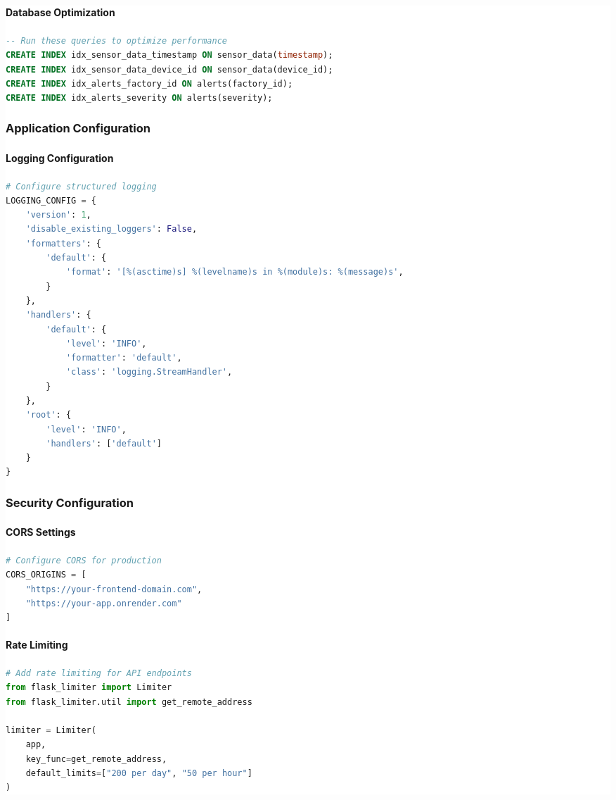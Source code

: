 #### Database Optimization
```sql
-- Run these queries to optimize performance
CREATE INDEX idx_sensor_data_timestamp ON sensor_data(timestamp);
CREATE INDEX idx_sensor_data_device_id ON sensor_data(device_id);
CREATE INDEX idx_alerts_factory_id ON alerts(factory_id);
CREATE INDEX idx_alerts_severity ON alerts(severity);
```

### Application Configuration

#### Logging Configuration
```python
# Configure structured logging
LOGGING_CONFIG = {
    'version': 1,
    'disable_existing_loggers': False,
    'formatters': {
        'default': {
            'format': '[%(asctime)s] %(levelname)s in %(module)s: %(message)s',
        }
    },
    'handlers': {
        'default': {
            'level': 'INFO',
            'formatter': 'default',
            'class': 'logging.StreamHandler',
        }
    },
    'root': {
        'level': 'INFO',
        'handlers': ['default']
    }
}
```

### Security Configuration

#### CORS Settings
```python
# Configure CORS for production
CORS_ORIGINS = [
    "https://your-frontend-domain.com",
    "https://your-app.onrender.com"
]
```

#### Rate Limiting
```python
# Add rate limiting for API endpoints
from flask_limiter import Limiter
from flask_limiter.util import get_remote_address

limiter = Limiter(
    app,
    key_func=get_remote_address,
    default_limits=["200 per day", "50 per hour"]
)
```
